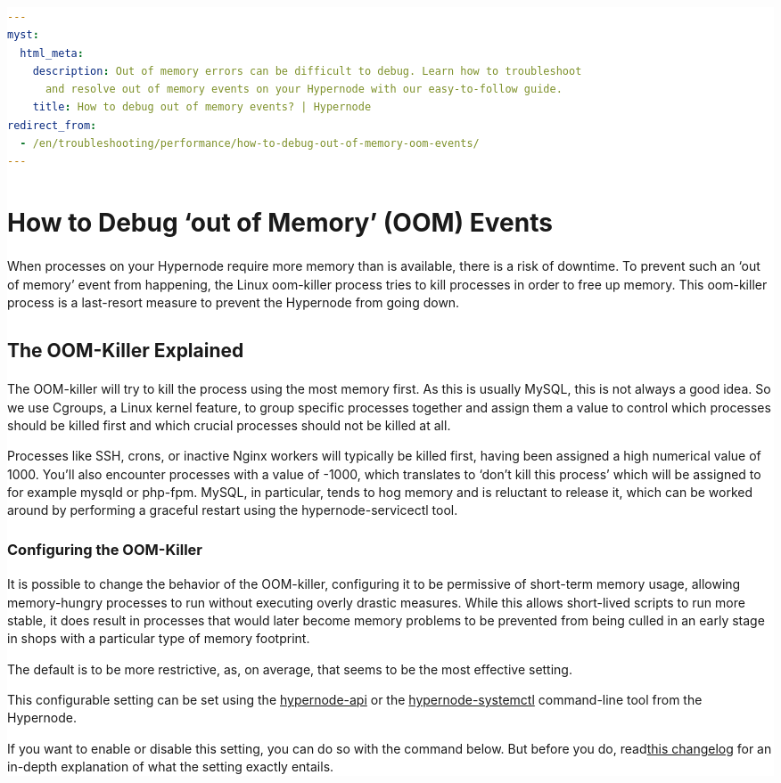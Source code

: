 ```yaml
---
myst:
  html_meta:
    description: Out of memory errors can be difficult to debug. Learn how to troubleshoot
      and resolve out of memory events on your Hypernode with our easy-to-follow guide.
    title: How to debug out of memory events? | Hypernode
redirect_from:
  - /en/troubleshooting/performance/how-to-debug-out-of-memory-oom-events/
---
```




# How to Debug ‘out of Memory’ (OOM) Events

When processes on your Hypernode require more memory than is available, there is a risk of downtime. To prevent such an ‘out of memory’ event from happening, the Linux oom-killer process tries to kill processes in order to free up memory. This oom-killer process is a last-resort measure to prevent the Hypernode from going down.

## The OOM-Killer Explained

The OOM-killer will try to kill the process using the most memory first. As this is usually MySQL, this is not always a good idea. So we use Cgroups, a Linux kernel feature, to group specific processes together and assign them a value to control which processes should be killed first and which crucial processes should not be killed at all.

Processes like SSH, crons, or inactive Nginx workers will typically be killed first, having been assigned a high numerical value of 1000. You’ll also encounter processes with a value of -1000, which translates to ‘don’t kill this process’ which will be assigned to for example mysqld or php-fpm. MySQL, in particular, tends to hog memory and is reluctant to release it, which can be worked around by performing a graceful restart using the hypernode-servicectl tool.

### Configuring the OOM-Killer

It is possible to change the behavior of the OOM-killer, configuring it to be permissive of short-term memory usage, allowing memory-hungry processes to run without executing overly drastic measures. While this allows short-lived scripts to run more stable, it does result in processes that would later become memory problems to be prevented from being culled in an early stage in shops with a particular type of memory footprint.

The default is to be more restrictive, as, on average, that seems to be the most effective setting.

This configurable setting can be set using the [hypernode-api](https://community.hypernode.io/#/Documentation/hypernode-api/README) or the [hypernode-systemctl](https://community.hypernode.io/#/Documentation/hypernode-api/settings/README) command-line tool from the Hypernode.

If you want to enable or disable this setting, you can do so with the command below. But before you do, read[this changelog](https://changelog.hypernode.com/changelog/release-5874-better-out-of-memory-pattern-detection-for-preventive-non-essential-process-slaying/) for an in-depth explanation of what the setting exactly entails.

